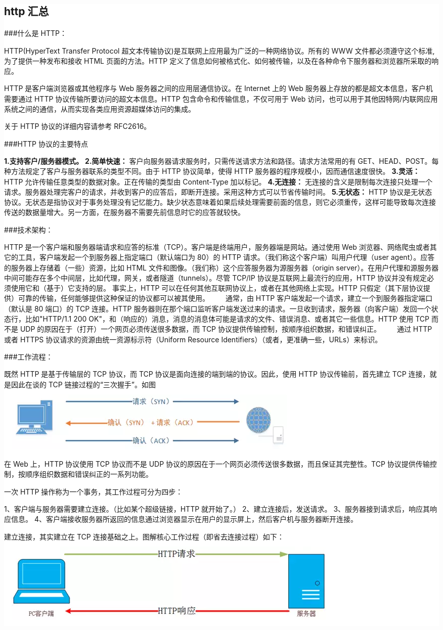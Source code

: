 ## http 汇总

###什么是 HTTP：

HTTP(HyperText Transfer Protocol 超文本传输协议)是互联网上应用最为广泛的一种网络协议。所有的 WWW 文件都必须遵守这个标准,为了提供一种发布和接收 HTML 页面的方法。HTTP 定义了信息如何被格式化、如何被传输，以及在各种命令下服务器和浏览器所采取的响应。

HTTP 是客户端浏览器或其他程序与 Web 服务器之间的应用层通信协议。在 Internet 上的 Web 服务器上存放的都是超文本信息，客户机需要通过 HTTP 协议传输所要访问的超文本信息。HTTP 包含命令和传输信息，不仅可用于 Web 访问，也可以用于其他因特网/内联网应用系统之间的通信，从而实现各类应用资源超媒体访问的集成。

关于 HTTP 协议的详细内容请参考 RFC2616。

###HTTP 协议的主要特点

**1.支持客户/服务器模式。**
**2.简单快速：** 客户向服务器请求服务时，只需传送请求方法和路径。请求方法常用的有 GET、HEAD、POST。每种方法规定了客户与服务器联系的类型不同。由于 HTTP 协议简单，使得 HTTP 服务器的程序规模小，因而通信速度很快。
**3.灵活：** HTTP 允许传输任意类型的数据对象。正在传输的类型由 Content-Type 加以标记。
**4.无连接：** 无连接的含义是限制每次连接只处理一个请求。服务器处理完客户的请求，并收到客户的应答后，即断开连接。采用这种方式可以节省传输时间。
**5.无状态：** HTTP 协议是无状态协议。无状态是指协议对于事务处理没有记忆能力。缺少状态意味着如果后续处理需要前面的信息，则它必须重传，这样可能导致每次连接传送的数据量增大。另一方面，在服务器不需要先前信息时它的应答就较快。

###技术架构：

HTTP 是一个客户端和服务器端请求和应答的标准（TCP）。客户端是终端用户，服务器端是网站。通过使用 Web 浏览器、网络爬虫或者其它的工具，客户端发起一个到服务器上指定端口（默认端口为 80）的 HTTP 请求。（我们称这个客户端）叫用户代理（user agent）。应答的服务器上存储着（一些）资源，比如 HTML 文件和图像。（我们称）这个应答服务器为源服务器（origin server）。在用户代理和源服务器中间可能存在多个中间层，比如代理，网关，或者隧道（tunnels）。尽管 TCP/IP 协议是互联网上最流行的应用，HTTP 协议并没有规定必须使用它和（基于）它支持的层。 事实上，HTTP 可以在任何其他互联网协议上，或者在其他网络上实现。HTTP 只假定（其下层协议提供）可靠的传输，任何能够提供这种保证的协议都可以被其使用。
　　通常，由 HTTP 客户端发起一个请求，建立一个到服务器指定端口（默认是 80 端口）的 TCP 连接。HTTP 服务器则在那个端口监听客户端发送过来的请求。一旦收到请求，服务器（向客户端）发回一个状态行，比如"HTTP/1.1 200 OK"，和（响应的）消息，消息的消息体可能是请求的文件、错误消息、或者其它一些信息。HTTP 使用 TCP 而不是 UDP 的原因在于（打开）一个网页必须传送很多数据，而 TCP 协议提供传输控制，按顺序组织数据，和错误纠正。
　　通过 HTTP 或者 HTTPS 协议请求的资源由统一资源标示符（Uniform Resource Identifiers）（或者，更准确一些，URLs）来标识。

###工作流程：

既然 HTTP 是基于传输层的 TCP 协议，而 TCP 协议是面向连接的端到端的协议。因此，使用 HTTP 协议传输前，首先建立 TCP 连接，就是因此在谈的 TCP 链接过程的“三次握手”。如图
![三次握手](./img/三次握手.png)

在 Web 上，HTTP 协议使用 TCP 协议而不是 UDP 协议的原因在于一个网页必须传送很多数据，而且保证其完整性。TCP 协议提供传输控制，按顺序组织数据和错误纠正的一系列功能。

一次 HTTP 操作称为一个事务，其工作过程可分为四步：

1、客户端与服务器需要建立连接。（比如某个超级链接，HTTP 就开始了。）
2、建立连接后，发送请求。
3、服务器接到请求后，响应其响应信息。
4、客户端接收服务器所返回的信息通过浏览器显示在用户的显示屏上，然后客户机与服务器断开连接。

建立连接，其实建立在 TCP 连接基础之上。图解核心工作过程（即省去连接过程）如下：
![http请求](./img/http请求.png)
